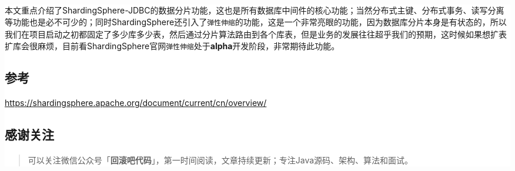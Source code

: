 本文重点介绍了ShardingSphere-JDBC的数据分片功能，这也是所有数据库中间件的核心功能；当然分布式主键、分布式事务、读写分离等功能也是必不可少的；同时ShardingSphere还引入了`弹性伸缩`的功能，这是一个非常亮眼的功能，因为数据库分片本身是有状态的，所以我们在项目启动之初都固定了多少库多少表，然后通过分片算法路由到各个库表，但是业务的发展往往超乎我们的预期，这时候如果想扩表扩库会很麻烦，目前看ShardingSphere官网`弹性伸缩`处于**alpha**开发阶段，非常期待此功能。

## 参考

https://shardingsphere.apache.org/document/current/cn/overview/

## 感谢关注
> 可以关注微信公众号「**回滚吧代码**」，第一时间阅读，文章持续更新；专注Java源码、架构、算法和面试。
